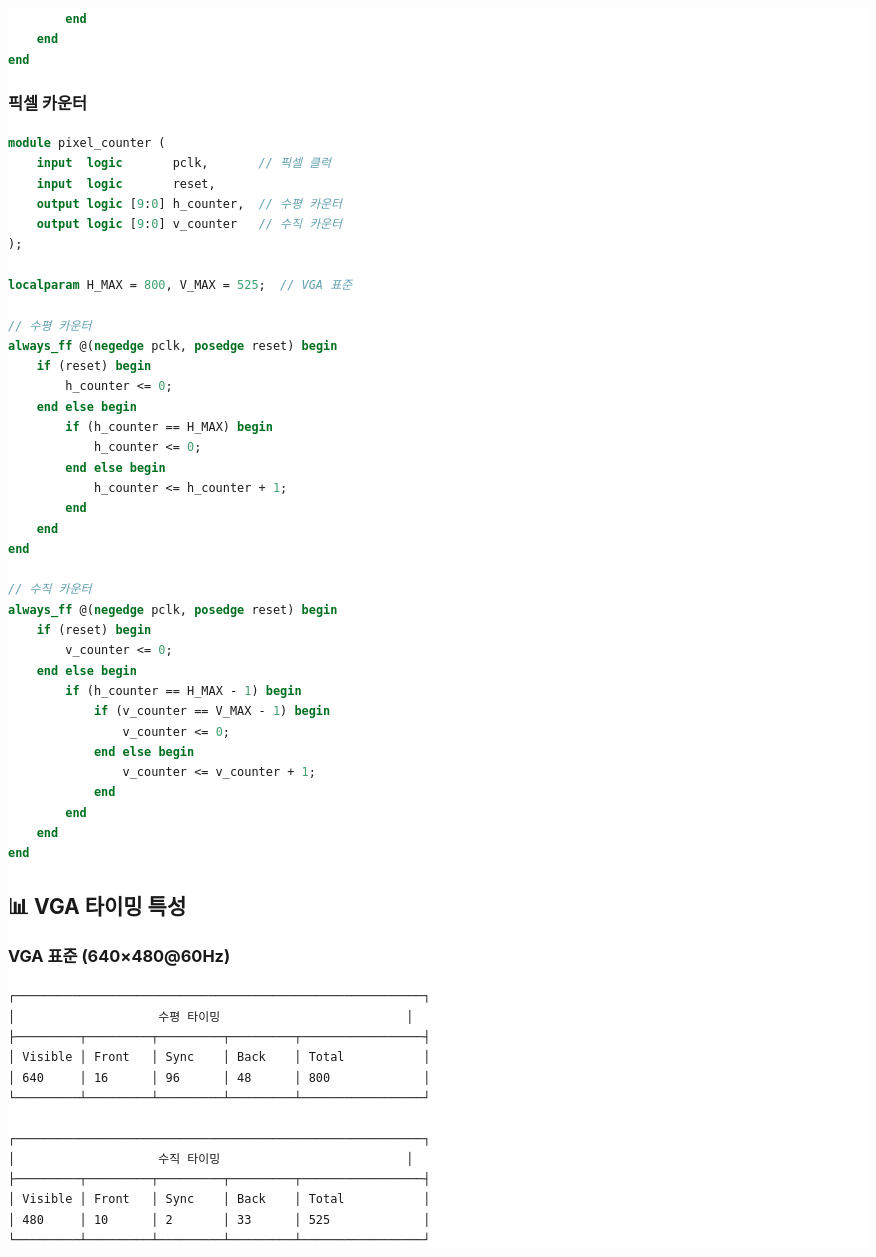 ```systemverilog
        end
    end
end
```

### **픽셀 카운터**
```systemverilog
module pixel_counter (
    input  logic       pclk,       // 픽셀 클럭
    input  logic       reset,
    output logic [9:0] h_counter,  // 수평 카운터
    output logic [9:0] v_counter   // 수직 카운터
);

localparam H_MAX = 800, V_MAX = 525;  // VGA 표준

// 수평 카운터
always_ff @(negedge pclk, posedge reset) begin
    if (reset) begin
        h_counter <= 0;
    end else begin
        if (h_counter == H_MAX) begin
            h_counter <= 0;
        end else begin
            h_counter <= h_counter + 1;
        end
    end
end

// 수직 카운터
always_ff @(negedge pclk, posedge reset) begin
    if (reset) begin
        v_counter <= 0;
    end else begin
        if (h_counter == H_MAX - 1) begin
            if (v_counter == V_MAX - 1) begin
                v_counter <= 0;
            end else begin
                v_counter <= v_counter + 1;
            end
        end
    end
end
```

## 📊 VGA 타이밍 특성

### **VGA 표준 (640×480@60Hz)**
```
┌─────────────────────────────────────────────────────────┐
│                    수평 타이밍                          │
├─────────┬─────────┬─────────┬─────────┬─────────────────┤
│ Visible │ Front   │ Sync    │ Back    │ Total           │
│ 640     │ 16      │ 96      │ 48      │ 800             │
└─────────┴─────────┴─────────┴─────────┴─────────────────┘

┌─────────────────────────────────────────────────────────┐
│                    수직 타이밍                          │
├─────────┬─────────┬─────────┬─────────┬─────────────────┤
│ Visible │ Front   │ Sync    │ Back    │ Total           │
│ 480     │ 10      │ 2       │ 33      │ 525             │
└─────────┴─────────┴─────────┴─────────┴─────────────────┘
```